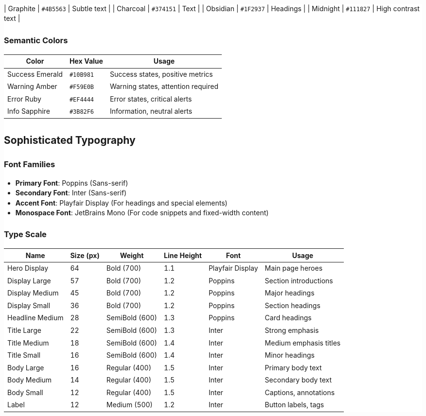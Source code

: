 | Graphite | `#4B5563` | Subtle text |
| Charcoal | `#374151` | Text |
| Obsidian | `#1F2937` | Headings |
| Midnight | `#111827` | High contrast text |

### Semantic Colors

| Color | Hex Value | Usage |
|-------|-----------|-------|
| Success Emerald | `#10B981` | Success states, positive metrics |
| Warning Amber | `#F59E0B` | Warning states, attention required |
| Error Ruby | `#EF4444` | Error states, critical alerts |
| Info Sapphire | `#3B82F6` | Information, neutral alerts |

## Sophisticated Typography

### Font Families

- **Primary Font**: Poppins (Sans-serif)
- **Secondary Font**: Inter (Sans-serif)
- **Accent Font**: Playfair Display (For headings and special elements)
- **Monospace Font**: JetBrains Mono (For code snippets and fixed-width content)

### Type Scale

| Name | Size (px) | Weight | Line Height | Font | Usage |
|------|-----------|--------|-------------|------|-------|
| Hero Display | 64 | Bold (700) | 1.1 | Playfair Display | Main page heroes |
| Display Large | 57 | Bold (700) | 1.2 | Poppins | Section introductions |
| Display Medium | 45 | Bold (700) | 1.2 | Poppins | Major headings |
| Display Small | 36 | Bold (700) | 1.2 | Poppins | Section headings |
| Headline Medium | 28 | SemiBold (600) | 1.3 | Poppins | Card headings |
| Title Large | 22 | SemiBold (600) | 1.3 | Inter | Strong emphasis |
| Title Medium | 18 | SemiBold (600) | 1.4 | Inter | Medium emphasis titles |
| Title Small | 16 | SemiBold (600) | 1.4 | Inter | Minor headings |
| Body Large | 16 | Regular (400) | 1.5 | Inter | Primary body text |
| Body Medium | 14 | Regular (400) | 1.5 | Inter | Secondary body text |
| Body Small | 12 | Regular (400) | 1.5 | Inter | Captions, annotations |
| Label | 12 | Medium (500) | 1.2 | Inter | Button labels, tags |

